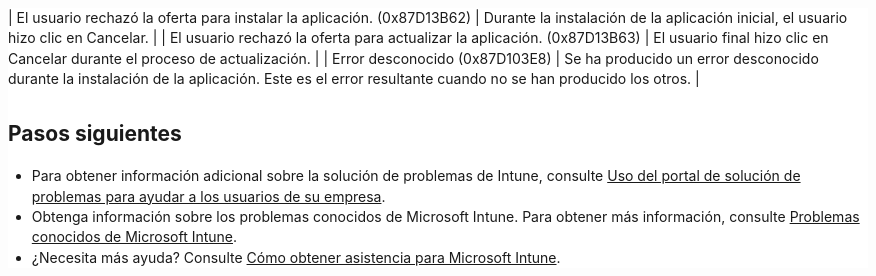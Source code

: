 |    El usuario rechazó la oferta para instalar la aplicación. (0x87D13B62)    |    Durante la instalación de la aplicación inicial, el usuario hizo clic en Cancelar.    |
|    El usuario rechazó la oferta para actualizar la aplicación. (0x87D13B63)    |    El usuario final hizo clic en Cancelar durante el proceso de actualización.     |
|    Error desconocido   (0x87D103E8)    |    Se ha producido un error desconocido durante la instalación de la aplicación. Este es el error resultante cuando no se han producido los otros.    |


## <a name="next-steps"></a>Pasos siguientes

- Para obtener información adicional sobre la solución de problemas de Intune, consulte [Uso del portal de solución de problemas para ayudar a los usuarios de su empresa](help-desk-operators.md). 
- Obtenga información sobre los problemas conocidos de Microsoft Intune. Para obtener más información, consulte [Problemas conocidos de Microsoft Intune](known-issues.md).
- ¿Necesita más ayuda? Consulte [Cómo obtener asistencia para Microsoft Intune](get-support.md).
